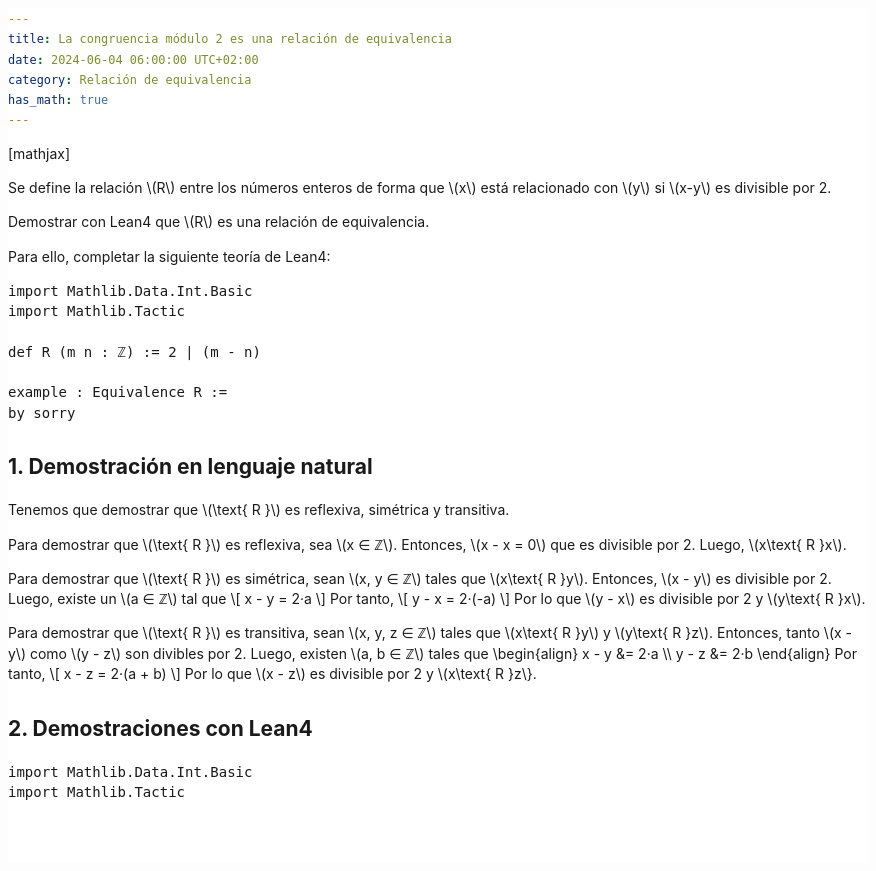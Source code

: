 ```yaml
---
title: La congruencia módulo 2 es una relación de equivalencia
date: 2024-06-04 06:00:00 UTC+02:00
category: Relación de equivalencia
has_math: true
---
```


[mathjax]

Se define la relación \\(R\\) entre los números enteros de forma que \\(x\\) está relacionado con \\(y\\) si \\(x-y\\) es divisible por 2.

Demostrar con Lean4 que \\(R\\) es una relación de equivalencia.

Para ello, completar la siguiente teoría de Lean4:

<pre lang="lean">
import Mathlib.Data.Int.Basic
import Mathlib.Tactic

def R (m n : ℤ) := 2 ∣ (m - n)

example : Equivalence R :=
by sorry
</pre>


<h2>1. Demostración en lenguaje natural</h2>

Tenemos que demostrar que \\(\\text{ R }\\) es reflexiva, simétrica y transitiva.

Para demostrar que \\(\\text{ R }\\) es reflexiva, sea \\(x ∈ ℤ\\). Entonces, \\(x - x = 0\\) que es divisible por 2. Luego, \\(x\\text{ R }x\\).

Para demostrar que \\(\\text{ R }\\) es simétrica, sean \\(x, y ∈ ℤ\\) tales que \\(x\\text{ R }y\\). Entonces, \\(x - y\\) es divisible por 2. Luego, existe un \\(a ∈ ℤ\\) tal que
\\[ x - y = 2·a \\]
Por tanto,
\\[ y - x = 2·(-a) \\]
Por lo que \\(y - x\\) es divisible por 2 y \\(y\\text{ R }x\\).

Para demostrar que \\(\\text{ R }\\) es transitiva, sean \\(x, y, z ∈ ℤ\\) tales que \\(x\\text{ R }y\\) y \\(y\\text{ R }z\\). Entonces, tanto \\(x - y\\) como \\(y - z\\) son divibles por 2. Luego, existen \\(a, b ∈ ℤ\\) tales que
\\begin{align}
   x - y &= 2·a \\\\
   y - z &= 2·b
\\end{align}
Por tanto,
\\[ x - z = 2·(a + b) \\]
Por lo que \\(x - z\\) es divisible por 2 y \\(x\\text{ R }z\\}.

<h2>2. Demostraciones con Lean4</h2>

<pre lang="lean">
import Mathlib.Data.Int.Basic
import Mathlib.Tactic
